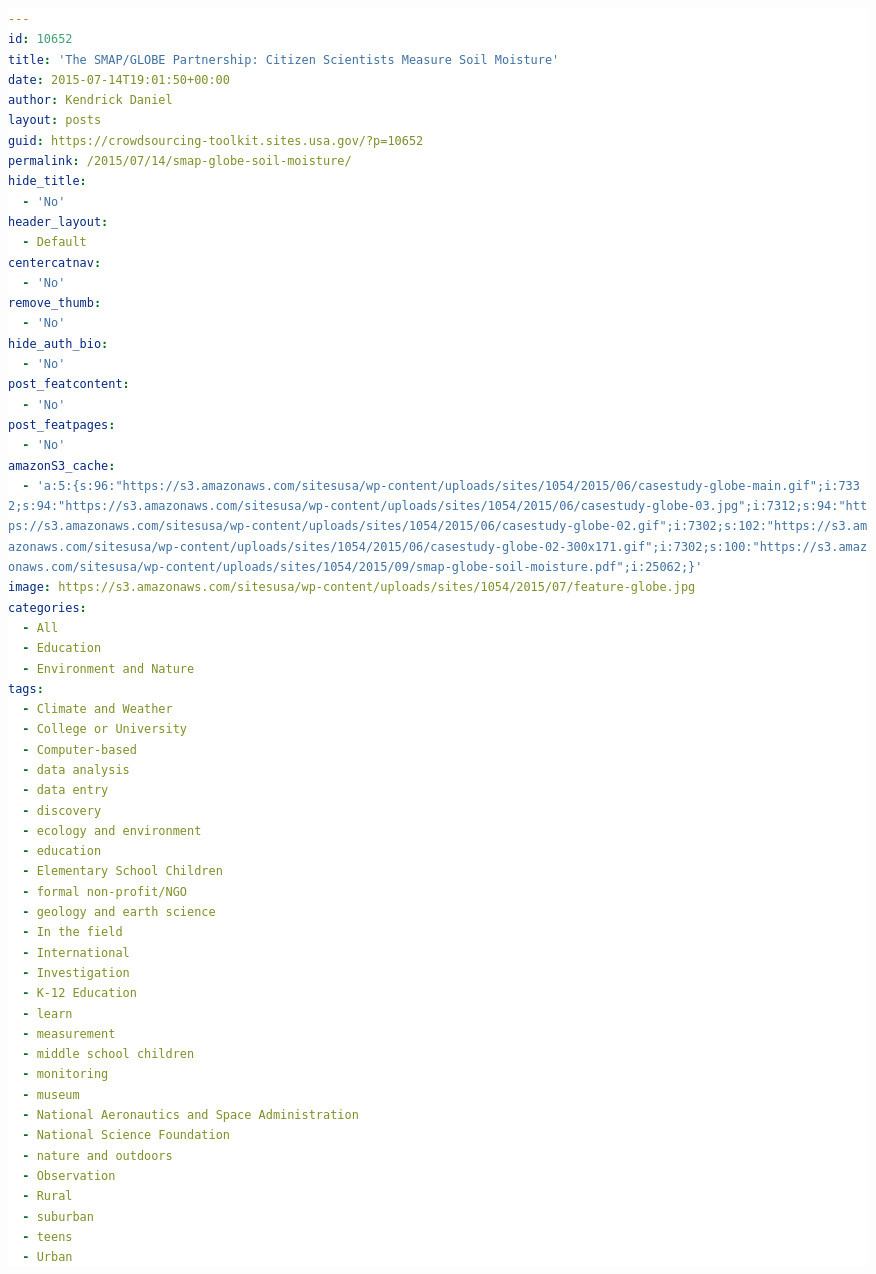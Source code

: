 ```yaml
---
id: 10652
title: 'The SMAP/GLOBE Partnership: Citizen Scientists Measure Soil Moisture'
date: 2015-07-14T19:01:50+00:00
author: Kendrick Daniel
layout: posts
guid: https://crowdsourcing-toolkit.sites.usa.gov/?p=10652
permalink: /2015/07/14/smap-globe-soil-moisture/
hide_title:
  - 'No'
header_layout:
  - Default
centercatnav:
  - 'No'
remove_thumb:
  - 'No'
hide_auth_bio:
  - 'No'
post_featcontent:
  - 'No'
post_featpages:
  - 'No'
amazonS3_cache:
  - 'a:5:{s:96:"https://s3.amazonaws.com/sitesusa/wp-content/uploads/sites/1054/2015/06/casestudy-globe-main.gif";i:7332;s:94:"https://s3.amazonaws.com/sitesusa/wp-content/uploads/sites/1054/2015/06/casestudy-globe-03.jpg";i:7312;s:94:"https://s3.amazonaws.com/sitesusa/wp-content/uploads/sites/1054/2015/06/casestudy-globe-02.gif";i:7302;s:102:"https://s3.amazonaws.com/sitesusa/wp-content/uploads/sites/1054/2015/06/casestudy-globe-02-300x171.gif";i:7302;s:100:"https://s3.amazonaws.com/sitesusa/wp-content/uploads/sites/1054/2015/09/smap-globe-soil-moisture.pdf";i:25062;}'
image: https://s3.amazonaws.com/sitesusa/wp-content/uploads/sites/1054/2015/07/feature-globe.jpg
categories:
  - All
  - Education
  - Environment and Nature
tags:
  - Climate and Weather
  - College or University
  - Computer-based
  - data analysis
  - data entry
  - discovery
  - ecology and environment
  - education
  - Elementary School Children
  - formal non-profit/NGO
  - geology and earth science
  - In the field
  - International
  - Investigation
  - K-12 Education
  - learn
  - measurement
  - middle school children
  - monitoring
  - museum
  - National Aeronautics and Space Administration
  - National Science Foundation
  - nature and outdoors
  - Observation
  - Rural
  - suburban
  - teens
  - Urban
```